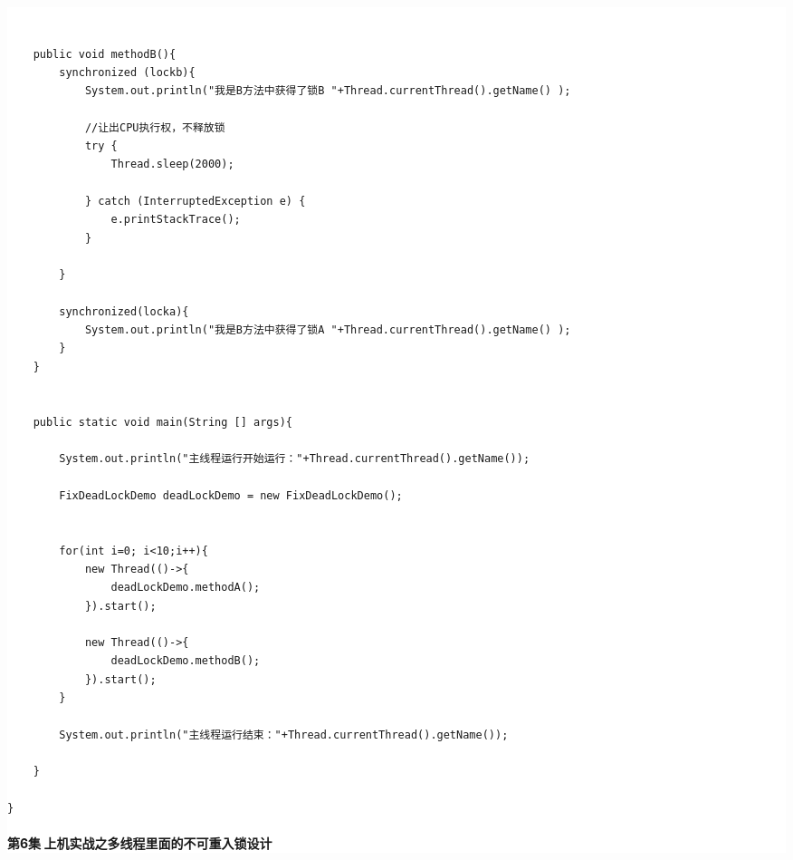 ```


    public void methodB(){
        synchronized (lockb){
            System.out.println("我是B方法中获得了锁B "+Thread.currentThread().getName() );

            //让出CPU执行权，不释放锁
            try {
                Thread.sleep(2000);

            } catch (InterruptedException e) {
                e.printStackTrace();
            }

        }

        synchronized(locka){
            System.out.println("我是B方法中获得了锁A "+Thread.currentThread().getName() );
        }
    }


    public static void main(String [] args){

        System.out.println("主线程运行开始运行："+Thread.currentThread().getName());

        FixDeadLockDemo deadLockDemo = new FixDeadLockDemo();


        for(int i=0; i<10;i++){
            new Thread(()->{
                deadLockDemo.methodA();
            }).start();

            new Thread(()->{
                deadLockDemo.methodB();
            }).start();
        }

        System.out.println("主线程运行结束："+Thread.currentThread().getName());

    }

}
```

 

 

 

#### 第6集 上机实战之多线程里面的不可重入锁设计
